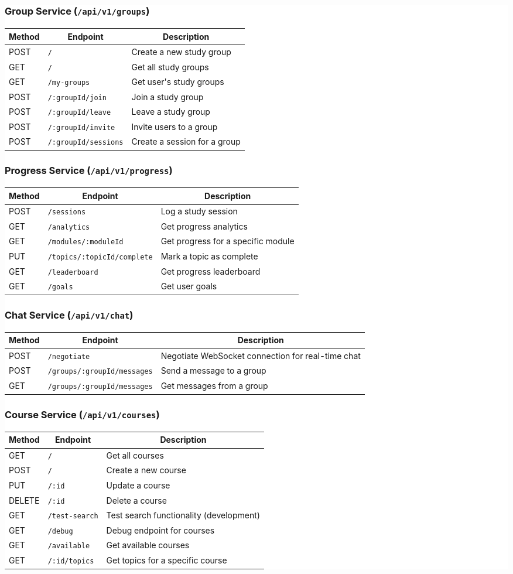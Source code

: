 ### Group Service (`/api/v1/groups`)
| Method | Endpoint | Description |
|--------|----------|-------------|
| POST   | `/` | Create a new study group |
| GET    | `/` | Get all study groups |
| GET    | `/my-groups` | Get user's study groups |
| POST   | `/:groupId/join` | Join a study group |
| POST   | `/:groupId/leave` | Leave a study group |
| POST   | `/:groupId/invite` | Invite users to a group |
| POST   | `/:groupId/sessions` | Create a session for a group |

### Progress Service (`/api/v1/progress`)
| Method | Endpoint | Description |
|--------|----------|-------------|
| POST   | `/sessions` | Log a study session |
| GET    | `/analytics` | Get progress analytics |
| GET    | `/modules/:moduleId` | Get progress for a specific module |
| PUT    | `/topics/:topicId/complete` | Mark a topic as complete |
| GET    | `/leaderboard` | Get progress leaderboard |
| GET    | `/goals` | Get user goals |

### Chat Service (`/api/v1/chat`)
| Method | Endpoint | Description |
|--------|----------|-------------|
| POST   | `/negotiate` | Negotiate WebSocket connection for real-time chat |
| POST   | `/groups/:groupId/messages` | Send a message to a group |
| GET    | `/groups/:groupId/messages` | Get messages from a group |

### Course Service (`/api/v1/courses`)
| Method | Endpoint | Description |
|--------|----------|-------------|
| GET    | `/` | Get all courses |
| POST   | `/` | Create a new course |
| PUT    | `/:id` | Update a course |
| DELETE | `/:id` | Delete a course |
| GET    | `/test-search` | Test search functionality (development) |
| GET    | `/debug` | Debug endpoint for courses |
| GET    | `/available` | Get available courses |
| GET    | `/:id/topics` | Get topics for a specific course |
